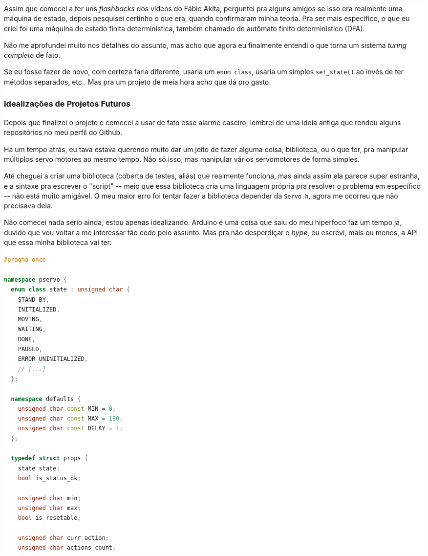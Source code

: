 Assim que comecei a ter uns *flashbacks* dos vídeos do Fábio Akita, perguntei
pra alguns amigos se isso era realmente uma máquina de estado, depois pesquisei
certinho o que era, quando confirmaram minha teoria. Pra ser mais específico,
o que eu criei foi uma máquina de estado finita determinística, também chamado
de autômato finito determinístico (DFA).

Não me aprofundei muito nos detalhes do assunto, mas acho que agora eu
finalmente entendi o que torna um sistema *turing complete* de fato.

Se eu fosse fazer de novo, com certeza faria diferente, usaria um `enum class`,
usaria um simples `set_state()` ao invés de ter métodos separados, etc.. Mas
pra um projeto de meia hora acho que dá pro gasto.


### Idealizações de Projetos Futuros

Depois que finalizei o projeto e comecei a usar de fato esse alarme caseiro,
lembrei de uma ideia antiga que rendeu alguns repositórios no meu perfil do
Github.

Há um tempo atrás, eu tava estava querendo muito dar um jeito de fazer alguma
coisa, biblioteca, ou o que for, pra manipular múltiplos servo motores ao mesmo
tempo. Não só isso, mas manipular vários servomotores de forma simples.

Até cheguei a criar uma biblioteca (coberta de testes, aliás) que realmente
funciona, mas ainda assim ela parece super estranha, e a sintaxe pra escrever
o "script" -- meio que essa biblioteca cria uma linguagem própria pra resolver
o problema em específico -- não está muito amigável. O meu maior erro foi tentar
fazer a biblioteca depender da `Servo.h`, agora me ocorreu que não precisava
dela.

Não comecei nada sério ainda, estou apenas idealizando. Arduino é uma coisa que
saiu do meu hiperfoco faz um tempo já, duvido que vou voltar a me interessar
tão cedo pelo assunto. Mas pra não desperdiçar o *hype*, eu escrevi, mais ou
menos, a API que essa minha biblioteca vai ter:

```c++
#pragma once

namespace pservo {
  enum class state : unsigned char {
    STAND_BY,
    INITIALIZED,
    MOVING,
    WAITING,
    DONE,
    PAUSED,
    ERROR_UNINITIALIZED,
    // [...]
  };

  namespace defaults {
    unsigned char const MIN = 0;
    unsigned char const MAX = 180;
    unsigned char const DELAY = 1;
  };

  typedef struct props {
    state state;
    bool is_status_ok;

    unsigned char min;
    unsigned char max;
    bool is_resetable;

    unsigned char curr_action;
    unsigned char actions_count;
```

[^pomodoro]: A essa altura você deve saber, mas caso não saiba, é só um
[^asincrono]: Veja esse [post](https://kevinmarquesp.github.io/archive/240301-1148_multitasking-com-um-arduino-uno/)